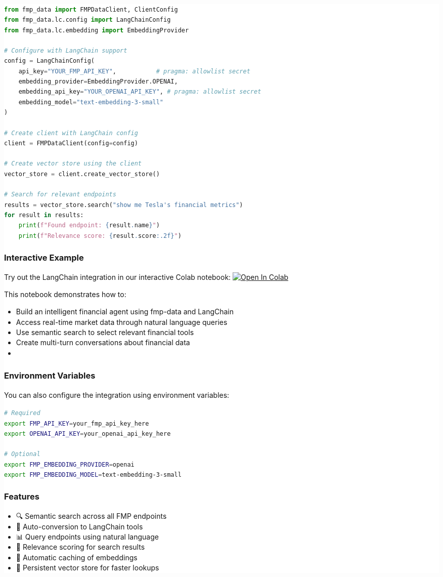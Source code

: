 ```python
from fmp_data import FMPDataClient, ClientConfig
from fmp_data.lc.config import LangChainConfig
from fmp_data.lc.embedding import EmbeddingProvider

# Configure with LangChain support
config = LangChainConfig(
    api_key="YOUR_FMP_API_KEY",           # pragma: allowlist secret
    embedding_provider=EmbeddingProvider.OPENAI,
    embedding_api_key="YOUR_OPENAI_API_KEY", # pragma: allowlist secret
    embedding_model="text-embedding-3-small"
)

# Create client with LangChain config
client = FMPDataClient(config=config)

# Create vector store using the client
vector_store = client.create_vector_store()

# Search for relevant endpoints
results = vector_store.search("show me Tesla's financial metrics")
for result in results:
    print(f"Found endpoint: {result.name}")
    print(f"Relevance score: {result.score:.2f}")
```
### Interactive Example
Try out the LangChain integration in our interactive Colab notebook:
[![Open In Colab](https://colab.research.google.com/assets/colab-badge.svg)](link-to-your-colab-notebook)

This notebook demonstrates how to:
- Build an intelligent financial agent using fmp-data and LangChain
- Access real-time market data through natural language queries
- Use semantic search to select relevant financial tools
- Create multi-turn conversations about financial data
-
### Environment Variables
You can also configure the integration using environment variables:
```bash
# Required
export FMP_API_KEY=your_fmp_api_key_here
export OPENAI_API_KEY=your_openai_api_key_here

# Optional
export FMP_EMBEDDING_PROVIDER=openai
export FMP_EMBEDDING_MODEL=text-embedding-3-small
```

### Features
- 🔍 Semantic search across all FMP endpoints
- 🤖 Auto-conversion to LangChain tools
- 📊 Query endpoints using natural language
- 🎯 Relevance scoring for search results
- 🔄 Automatic caching of embeddings
- 💾 Persistent vector store for faster lookups
